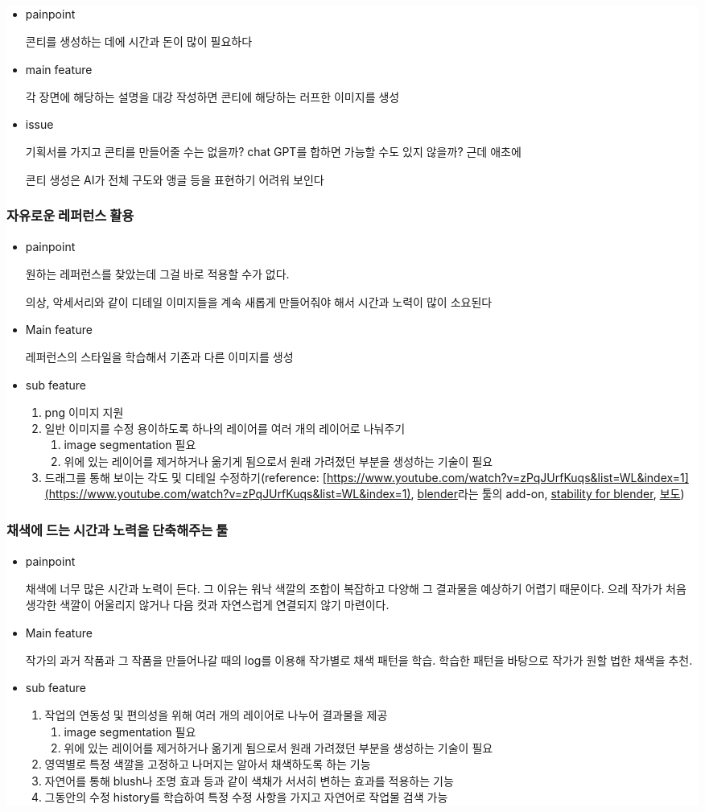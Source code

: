 - painpoint
    
    콘티를 생성하는 데에 시간과 돈이 많이 필요하다
    
- main feature
    
    각 장면에 해당하는 설명을 대강 작성하면 콘티에 해당하는 러프한 이미지를 생성
    
- issue
    
    기획서를 가지고 콘티를 만들어줄 수는 없을까? chat GPT를 합하면 가능할 수도 있지 않을까? 근데 애초에 
    
    콘티 생성은 AI가 전체 구도와 앵글 등을 표현하기 어려워 보인다
    

### 자유로운 레퍼런스 활용

- painpoint
    
    원하는 레퍼런스를 찾았는데 그걸 바로 적용할 수가 없다.
    
    의상, 악세서리와 같이 디테일 이미지들을 계속 새롭게 만들어줘야 해서 시간과 노력이 많이 소요된다
    

- Main feature
    
    레퍼런스의 스타일을 학습해서 기존과 다른 이미지를 생성
    

- sub feature
    1. png 이미지 지원
    2. 일반 이미지를 수정 용이하도록 하나의 레이어를 여러 개의 레이어로 나눠주기
        1. image segmentation 필요
        2. 위에 있는 레이어를 제거하거나 옮기게 됨으로서 원래 가려졌던 부분을 생성하는 기술이 필요
    3. 드래그를 통해 보이는 각도 및 디테일 수정하기(reference: [https://www.youtube.com/watch?v=zPqJUrfKuqs&list=WL&index=1](https://www.youtube.com/watch?v=zPqJUrfKuqs&list=WL&index=1), [blender](https://www.blender.org)라는 툴의 add-on, [stability for blender](https://platform.stability.ai/docs/integrations/blender), [보도](https://www.engadget.com/blender-can-now-use-ai-to-create-images-and-effects-from-text-descriptions-175001548.html?guccounter=1&guce_referrer=aHR0cHM6Ly9uZXdzLmdvb2dsZS5jb20v&guce_referrer_sig=AQAAANtrtq_puR90CO4vy19owD6thziBdgyYtx3d8b_ik5be5gzc8Fu-tnusESDRaRxZvz1zhW7wfgMYXl_2a1sKBwcsYBlNo4chIc3mbQ3epKGlqQFNBUb56CkG2RFOTPxYc51Cb8LWatnuxp8sSp_PT8vFxffi9cH3_tDUMpecQ6WI&utm_source=substack&utm_medium=email))

### 채색에 드는 시간과 노력을 단축해주는 툴

- painpoint
    
    채색에 너무 많은 시간과 노력이 든다. 그 이유는 워낙 색깔의 조합이 복잡하고 다양해 그 결과물을 예상하기 어렵기 때문이다. 으레 작가가 처음 생각한 색깔이 어울리지 않거나 다음 컷과 자연스럽게 연결되지 않기 마련이다. 
    

- Main feature
    
    작가의 과거 작품과 그 작품을 만들어나갈 때의 log를 이용해 작가별로 채색 패턴을 학습. 학습한 패턴을 바탕으로 작가가 원할 법한 채색을 추천. 
    

- sub feature
    1. 작업의 연동성 및 편의성을 위해 여러 개의 레이어로 나누어 결과물을 제공
        1. image segmentation 필요
        2. 위에 있는 레이어를 제거하거나 옮기게 됨으로서 원래 가려졌던 부분을 생성하는 기술이 필요
    2. 영역별로 특정 색깔을 고정하고 나머지는 알아서 채색하도록 하는 기능
    3. 자연어를 통해 blush나 조명 효과 등과 같이 색채가 서서히 변하는 효과를 적용하는 기능
    4. 그동안의 수정 history를 학습하여 특정 수정 사항을 가지고 자연어로 작업물 검색 가능
